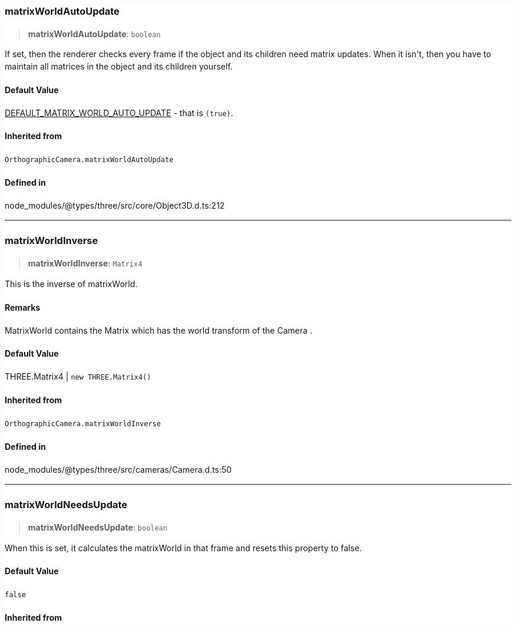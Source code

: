 ### matrixWorldAutoUpdate

> **matrixWorldAutoUpdate**: `boolean`

If set, then the renderer checks every frame if the object and its children need matrix updates.
When it isn't, then you have to maintain all matrices in the object and its children yourself.

#### Default Value

[DEFAULT_MATRIX_WORLD_AUTO_UPDATE](../../../../api/classes/orthographiccameraauto/#default_matrix_world_auto_update) - that is `(true)`.

#### Inherited from

`OrthographicCamera.matrixWorldAutoUpdate`

#### Defined in

node\_modules/@types/three/src/core/Object3D.d.ts:212

***

### matrixWorldInverse

> **matrixWorldInverse**: `Matrix4`

This is the inverse of matrixWorld.

#### Remarks

MatrixWorld contains the Matrix which has the world transform of the Camera .

#### Default Value

THREE.Matrix4 | `new THREE.Matrix4()`

#### Inherited from

`OrthographicCamera.matrixWorldInverse`

#### Defined in

node\_modules/@types/three/src/cameras/Camera.d.ts:50

***

### matrixWorldNeedsUpdate

> **matrixWorldNeedsUpdate**: `boolean`

When this is set, it calculates the matrixWorld in that frame and resets this property to false.

#### Default Value

`false`

#### Inherited from
